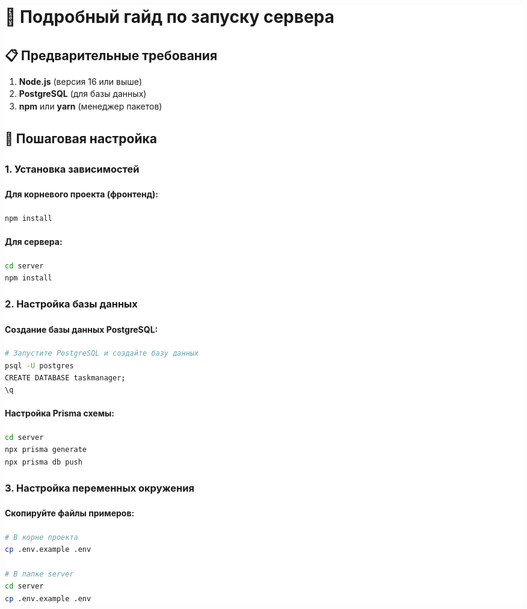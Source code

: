 # 🚀 Подробный гайд по запуску сервера

## 📋 Предварительные требования

1. **Node.js** (версия 16 или выше)
2. **PostgreSQL** (для базы данных)
3. **npm** или **yarn** (менеджер пакетов)

## 🔧 Пошаговая настройка

### 1. Установка зависимостей

#### Для корневого проекта (фронтенд):
```bash
npm install
```

#### Для сервера:
```bash
cd server
npm install
```

### 2. Настройка базы данных

#### Создание базы данных PostgreSQL:
```bash
# Запустите PostgreSQL и создайте базу данных
psql -U postgres
CREATE DATABASE taskmanager;
\q
```

#### Настройка Prisma схемы:
```bash
cd server
npx prisma generate
npx prisma db push
```

### 3. Настройка переменных окружения

#### Скопируйте файлы примеров:
```bash
# В корне проекта
cp .env.example .env

# В папке server
cd server
cp .env.example .env
```
